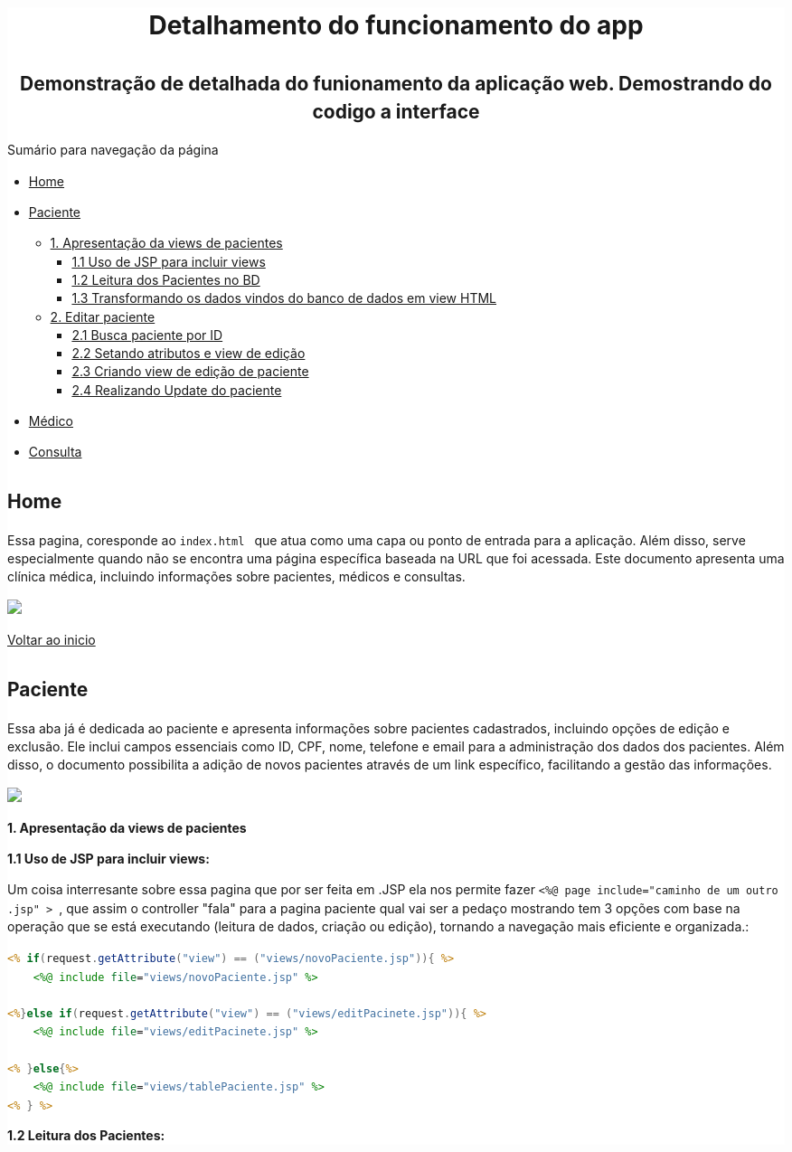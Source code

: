 <h1 align="center"> Detalhamento do funcionamento do app </h1>

<h2 align="center" id="inicio" >Demonstração de detalhada do funionamento da aplicação web. Demostrando do codigo a interface</h2>

Sumário para navegação da página

- <a href="#home">Home</a>
- <a href="#paciente">Paciente</a>
    - <a href="#paciente_views">1. Apresentação da views de pacientes</a>
        - <a href="#uso_jsp">1.1 Uso de JSP para incluir views</a>
        - <a href="#read_pct">1.2 Leitura dos Pacientes no BD</a>
        - <a href="#request_to_view">1.3 Transformando os dados vindos do banco de dados em view HTML</a>
    - <a href="#updade_paciente">2. Editar paciente </a>
        - <a href="#read_paciente_id">2.1 Busca paciente por ID</a>
        - <a href="#setAtribute_edit_paciente">2.2 Setando atributos e view de edição</a>
        - <a href="#criando_view_edit_paciente">2.3 Criando view de edição de paciente</a>
        - <a href="#update_paciente">2.4 Realizando Update do paciente</a>

- <a href="#medico">Médico</a>
- <a href="#consulta">Consulta</a>


<h2  id="home">Home</h2>

Essa pagina, coresponde ao `` index.html  `` que atua como uma capa ou ponto de entrada para a aplicação. Além disso, serve especialmente quando não se encontra uma página específica baseada na URL que foi acessada. Este documento apresenta uma clínica médica, incluindo informações sobre pacientes, médicos e consultas.

<img src="image.png" width="800">   


<a href="#inicio">Voltar ao inicio</a>


<h2 id="paciente">Paciente</h2>

Essa aba já é dedicada ao paciente e apresenta informações sobre pacientes cadastrados, incluindo opções de edição e exclusão. Ele inclui campos essenciais como ID, CPF, nome, telefone e email para a administração dos dados dos pacientes. Além disso, o documento possibilita a adição de novos pacientes através de um link específico, facilitando a gestão das informações.

<img src="image-1.png" width="800" >   

<strong id="paciente_views">1. Apresentação da views de pacientes</strong>

<strong id="uso_jsp">1.1 Uso de JSP para incluir views:</strong> 

Um coisa interresante sobre essa pagina que por ser feita em .JSP ela nos permite fazer ``<%@ page include="caminho de um outro .jsp" > ``, que assim o controller "fala" para a pagina paciente qual vai ser a pedaço mostrando tem 3 opções com base na operação que se está executando (leitura de dados, criação ou edição), tornando a navegação mais eficiente e organizada.:

```jsp
<% if(request.getAttribute("view") == ("views/novoPaciente.jsp")){ %>
    <%@ include file="views/novoPaciente.jsp" %>
    
<%}else if(request.getAttribute("view") == ("views/editPacinete.jsp")){ %>
    <%@ include file="views/editPacinete.jsp" %>
    
<% }else{%>
    <%@ include file="views/tablePaciente.jsp" %>
<% } %> 
``` 
<strong id="read_pct">1.2 Leitura dos Pacientes:</strong> 
